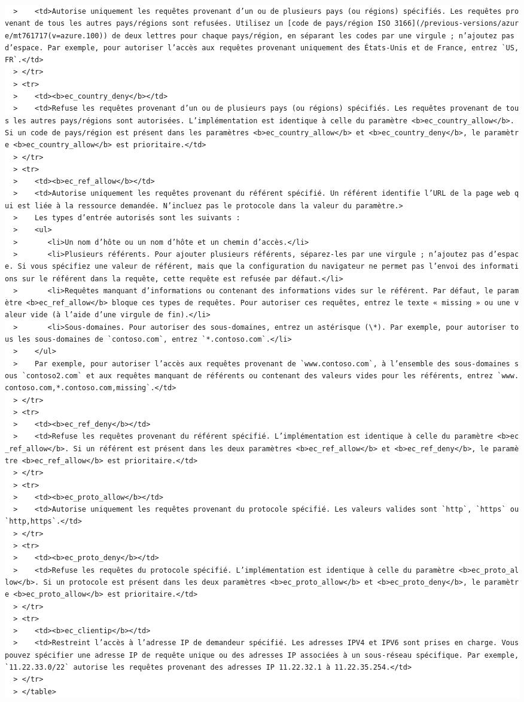       >    <td>Autorise uniquement les requêtes provenant d’un ou de plusieurs pays (ou régions) spécifiés. Les requêtes provenant de tous les autres pays/régions sont refusées. Utilisez un [code de pays/région ISO 3166](/previous-versions/azure/mt761717(v=azure.100)) de deux lettres pour chaque pays/région, en séparant les codes par une virgule ; n’ajoutez pas d’espace. Par exemple, pour autoriser l’accès aux requêtes provenant uniquement des États-Unis et de France, entrez `US,FR`.</td>
      > </tr>
      > <tr>
      >    <td><b>ec_country_deny</b></td> 
      >    <td>Refuse les requêtes provenant d’un ou de plusieurs pays (ou régions) spécifiés. Les requêtes provenant de tous les autres pays/régions sont autorisées. L’implémentation est identique à celle du paramètre <b>ec_country_allow</b>. Si un code de pays/région est présent dans les paramètres <b>ec_country_allow</b> et <b>ec_country_deny</b>, le paramètre <b>ec_country_allow</b> est prioritaire.</td>
      > </tr>
      > <tr>
      >    <td><b>ec_ref_allow</b></td>
      >    <td>Autorise uniquement les requêtes provenant du référent spécifié. Un référent identifie l’URL de la page web qui est liée à la ressource demandée. N’incluez pas le protocole dans la valeur du paramètre.> 
      >    Les types d’entrée autorisés sont les suivants :
      >    <ul>
      >       <li>Un nom d’hôte ou un nom d’hôte et un chemin d’accès.</li>
      >       <li>Plusieurs référents. Pour ajouter plusieurs référents, séparez-les par une virgule ; n’ajoutez pas d’espace. Si vous spécifiez une valeur de référent, mais que la configuration du navigateur ne permet pas l’envoi des informations sur le référent dans la requête, cette requête est refusée par défaut.</li> 
      >       <li>Requêtes manquant d’informations ou contenant des informations vides sur le référent. Par défaut, le paramètre <b>ec_ref_allow</b> bloque ces types de requêtes. Pour autoriser ces requêtes, entrez le texte « missing » ou une valeur vide (à l’aide d’une virgule de fin).</li> 
      >       <li>Sous-domaines. Pour autoriser des sous-domaines, entrez un astérisque (\*). Par exemple, pour autoriser tous les sous-domaines de `contoso.com`, entrez `*.contoso.com`.</li>
      >    </ul> 
      >    Par exemple, pour autoriser l’accès aux requêtes provenant de `www.contoso.com`, à l’ensemble des sous-domaines sous `contoso2.com` et aux requêtes manquant de référents ou contenant des valeurs vides pour les référents, entrez `www.contoso.com,*.contoso.com,missing`.</td>
      > </tr>
      > <tr> 
      >    <td><b>ec_ref_deny</b></td>
      >    <td>Refuse les requêtes provenant du référent spécifié. L’implémentation est identique à celle du paramètre <b>ec_ref_allow</b>. Si un référent est présent dans les deux paramètres <b>ec_ref_allow</b> et <b>ec_ref_deny</b>, le paramètre <b>ec_ref_allow</b> est prioritaire.</td>
      > </tr>
      > <tr> 
      >    <td><b>ec_proto_allow</b></td> 
      >    <td>Autorise uniquement les requêtes provenant du protocole spécifié. Les valeurs valides sont `http`, `https` ou `http,https`.</td>
      > </tr>
      > <tr>
      >    <td><b>ec_proto_deny</b></td>
      >    <td>Refuse les requêtes du protocole spécifié. L’implémentation est identique à celle du paramètre <b>ec_proto_allow</b>. Si un protocole est présent dans les deux paramètres <b>ec_proto_allow</b> et <b>ec_proto_deny</b>, le paramètre <b>ec_proto_allow</b> est prioritaire.</td>
      > </tr>
      > <tr>
      >    <td><b>ec_clientip</b></td>
      >    <td>Restreint l’accès à l’adresse IP de demandeur spécifié. Les adresses IPV4 et IPV6 sont prises en charge. Vous pouvez spécifier une adresse IP de requête unique ou des adresses IP associées à un sous-réseau spécifique. Par exemple, `11.22.33.0/22` autorise les requêtes provenant des adresses IP 11.22.32.1 à 11.22.35.254.</td>
      > </tr>
      > </table>
